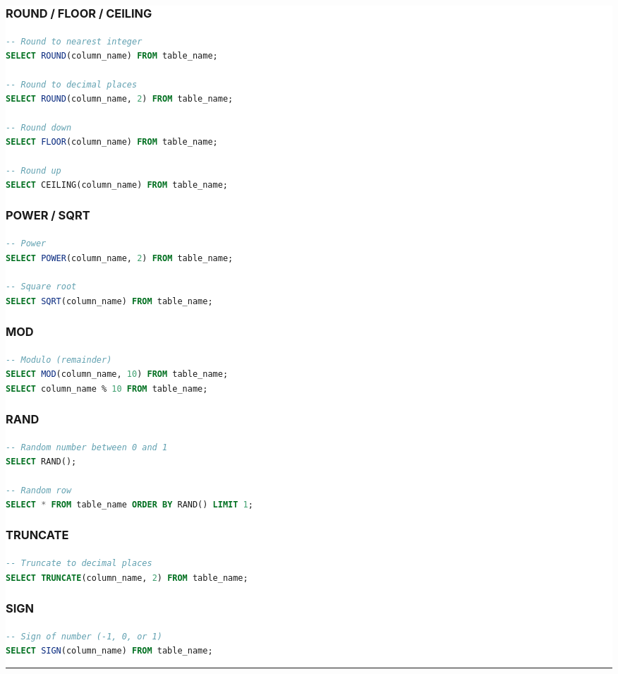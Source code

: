 ### ROUND / FLOOR / CEILING
```sql
-- Round to nearest integer
SELECT ROUND(column_name) FROM table_name;

-- Round to decimal places
SELECT ROUND(column_name, 2) FROM table_name;

-- Round down
SELECT FLOOR(column_name) FROM table_name;

-- Round up
SELECT CEILING(column_name) FROM table_name;
```

### POWER / SQRT
```sql
-- Power
SELECT POWER(column_name, 2) FROM table_name;

-- Square root
SELECT SQRT(column_name) FROM table_name;
```

### MOD
```sql
-- Modulo (remainder)
SELECT MOD(column_name, 10) FROM table_name;
SELECT column_name % 10 FROM table_name;
```

### RAND
```sql
-- Random number between 0 and 1
SELECT RAND();

-- Random row
SELECT * FROM table_name ORDER BY RAND() LIMIT 1;
```

### TRUNCATE
```sql
-- Truncate to decimal places
SELECT TRUNCATE(column_name, 2) FROM table_name;
```

### SIGN
```sql
-- Sign of number (-1, 0, or 1)
SELECT SIGN(column_name) FROM table_name;
```

---